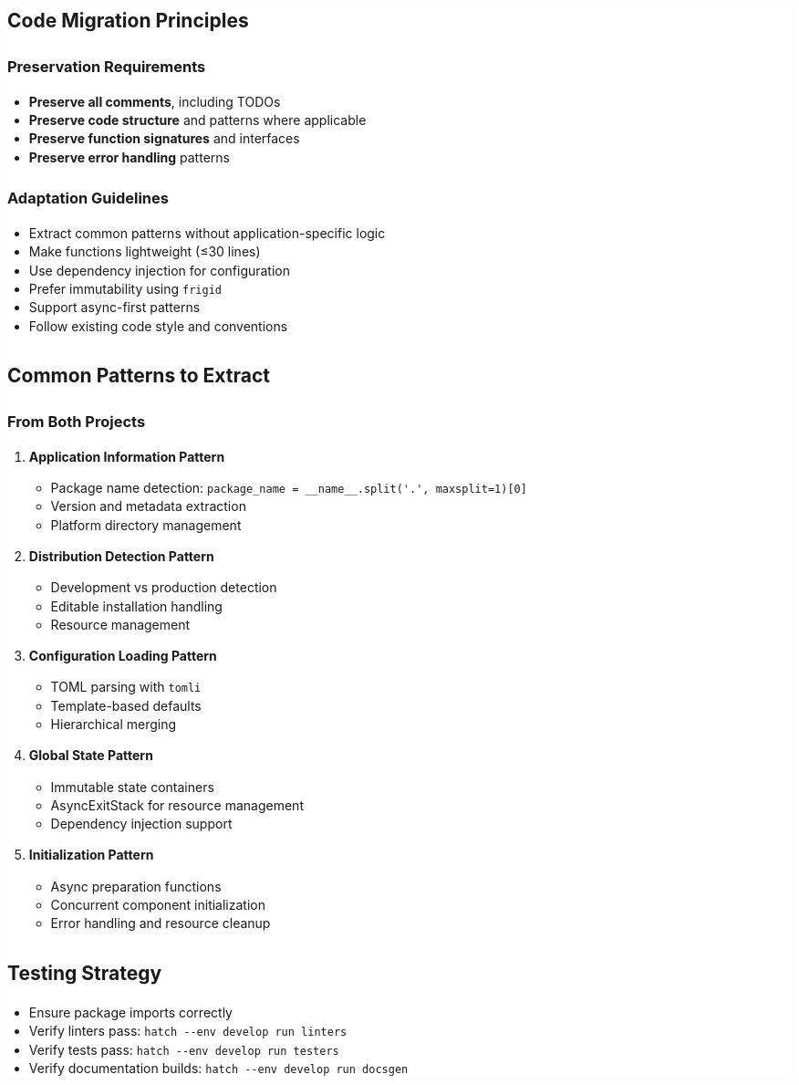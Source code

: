 ## Code Migration Principles

### Preservation Requirements
- **Preserve all comments**, including TODOs
- **Preserve code structure** and patterns where applicable
- **Preserve function signatures** and interfaces
- **Preserve error handling** patterns

### Adaptation Guidelines
- Extract common patterns without application-specific logic
- Make functions lightweight (≤30 lines)
- Use dependency injection for configuration
- Prefer immutability using `frigid`
- Support async-first patterns
- Follow existing code style and conventions

## Common Patterns to Extract

### From Both Projects
1. **Application Information Pattern**
   - Package name detection: `package_name = __name__.split('.', maxsplit=1)[0]`
   - Version and metadata extraction
   - Platform directory management

2. **Distribution Detection Pattern**
   - Development vs production detection
   - Editable installation handling
   - Resource management

3. **Configuration Loading Pattern**
   - TOML parsing with `tomli`
   - Template-based defaults
   - Hierarchical merging

4. **Global State Pattern**
   - Immutable state containers
   - AsyncExitStack for resource management
   - Dependency injection support

5. **Initialization Pattern**
   - Async preparation functions
   - Concurrent component initialization
   - Error handling and resource cleanup

## Testing Strategy

- Ensure package imports correctly
- Verify linters pass: `hatch --env develop run linters`
- Verify tests pass: `hatch --env develop run testers`
- Verify documentation builds: `hatch --env develop run docsgen`
